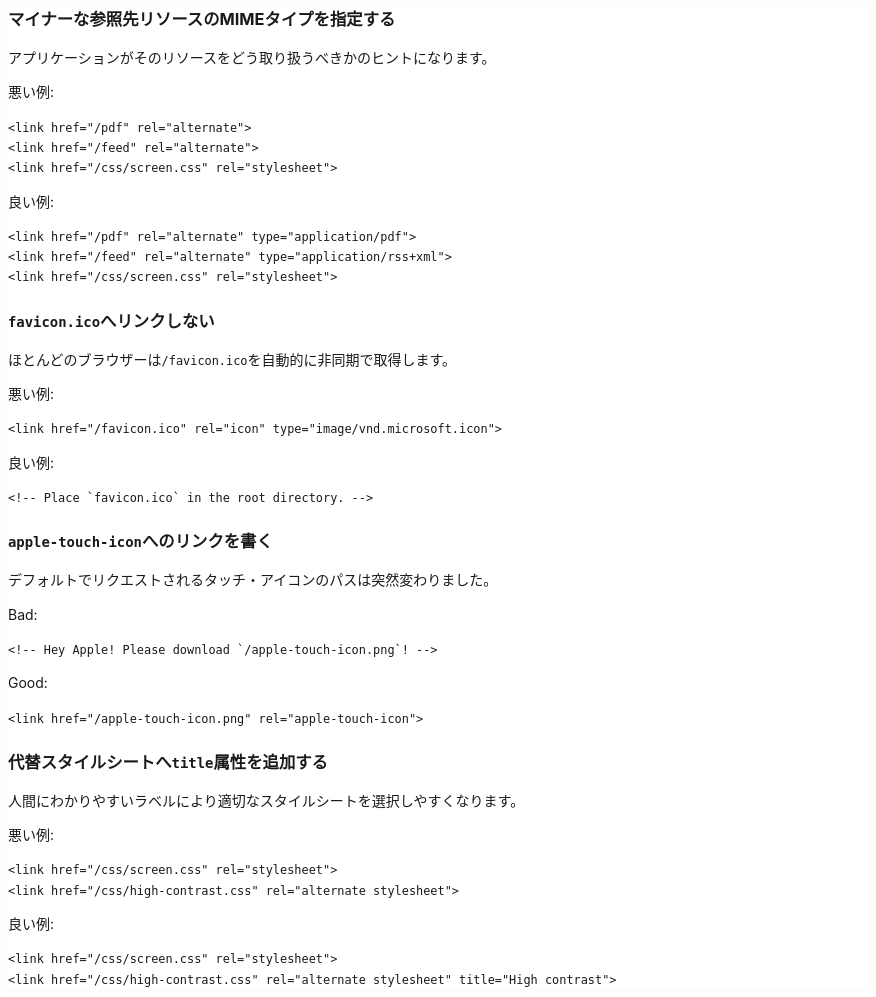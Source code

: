 
### マイナーな参照先リソースのMIMEタイプを指定する<span id="specify-mime-type-of-minor-linked-resources"></span>

アプリケーションがそのリソースをどう取り扱うべきかのヒントになります。

悪い例:

    <link href="/pdf" rel="alternate">
    <link href="/feed" rel="alternate">
    <link href="/css/screen.css" rel="stylesheet">

良い例:

    <link href="/pdf" rel="alternate" type="application/pdf">
    <link href="/feed" rel="alternate" type="application/rss+xml">
    <link href="/css/screen.css" rel="stylesheet">


### `favicon.ico`へリンクしない<span id="dont-link-to-faviconico"></span>

ほとんどのブラウザーは`/favicon.ico`を自動的に非同期で取得します。

悪い例:

    <link href="/favicon.ico" rel="icon" type="image/vnd.microsoft.icon">

良い例:

    <!-- Place `favicon.ico` in the root directory. -->


### `apple-touch-icon`へのリンクを書く<span id="add-apple-touch-icon-link"></span>

デフォルトでリクエストされるタッチ・アイコンのパスは突然変わりました。

Bad:

    <!-- Hey Apple! Please download `/apple-touch-icon.png`! -->

Good:

    <link href="/apple-touch-icon.png" rel="apple-touch-icon">


### 代替スタイルシートへ`title`属性を追加する<span id="add-title-attribute-to-alternate-stylesheets"></span>

人間にわかりやすいラベルにより適切なスタイルシートを選択しやすくなります。

悪い例:

    <link href="/css/screen.css" rel="stylesheet">
    <link href="/css/high-contrast.css" rel="alternate stylesheet">

良い例:

    <link href="/css/screen.css" rel="stylesheet">
    <link href="/css/high-contrast.css" rel="alternate stylesheet" title="High contrast">
